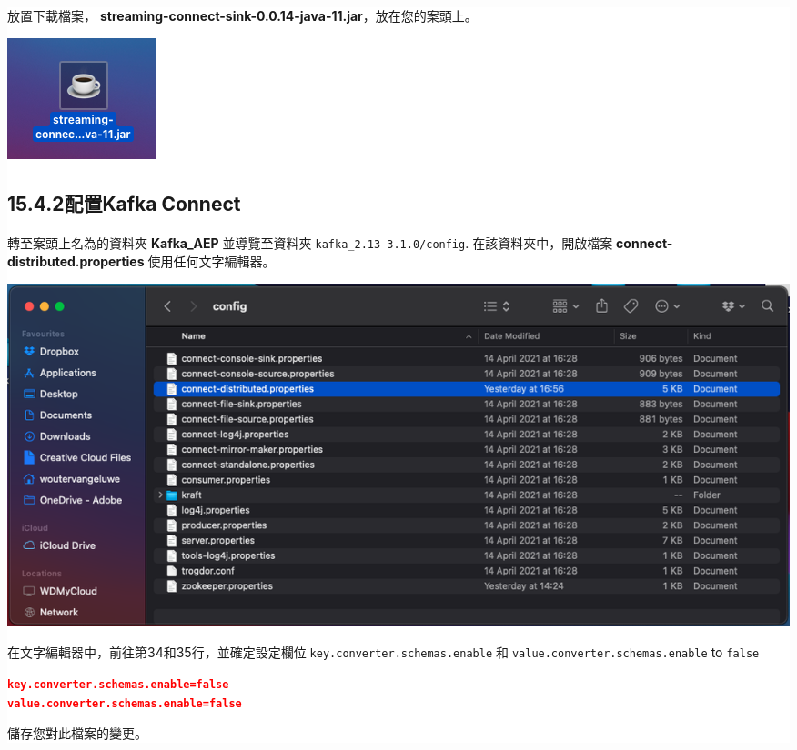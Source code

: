 放置下載檔案， **streaming-connect-sink-0.0.14-java-11.jar**，放在您的案頭上。

![卡夫卡](./images/kc2.png)

## 15.4.2配置Kafka Connect

轉至案頭上名為的資料夾 **Kafka_AEP** 並導覽至資料夾 `kafka_2.13-3.1.0/config`.
在該資料夾中，開啟檔案 **connect-distributed.properties** 使用任何文字編輯器。

![卡夫卡](./images/kc3a.png)

在文字編輯器中，前往第34和35行，並確定設定欄位 `key.converter.schemas.enable` 和 `value.converter.schemas.enable` to `false`

```json
key.converter.schemas.enable=false
value.converter.schemas.enable=false
```

儲存您對此檔案的變更。
